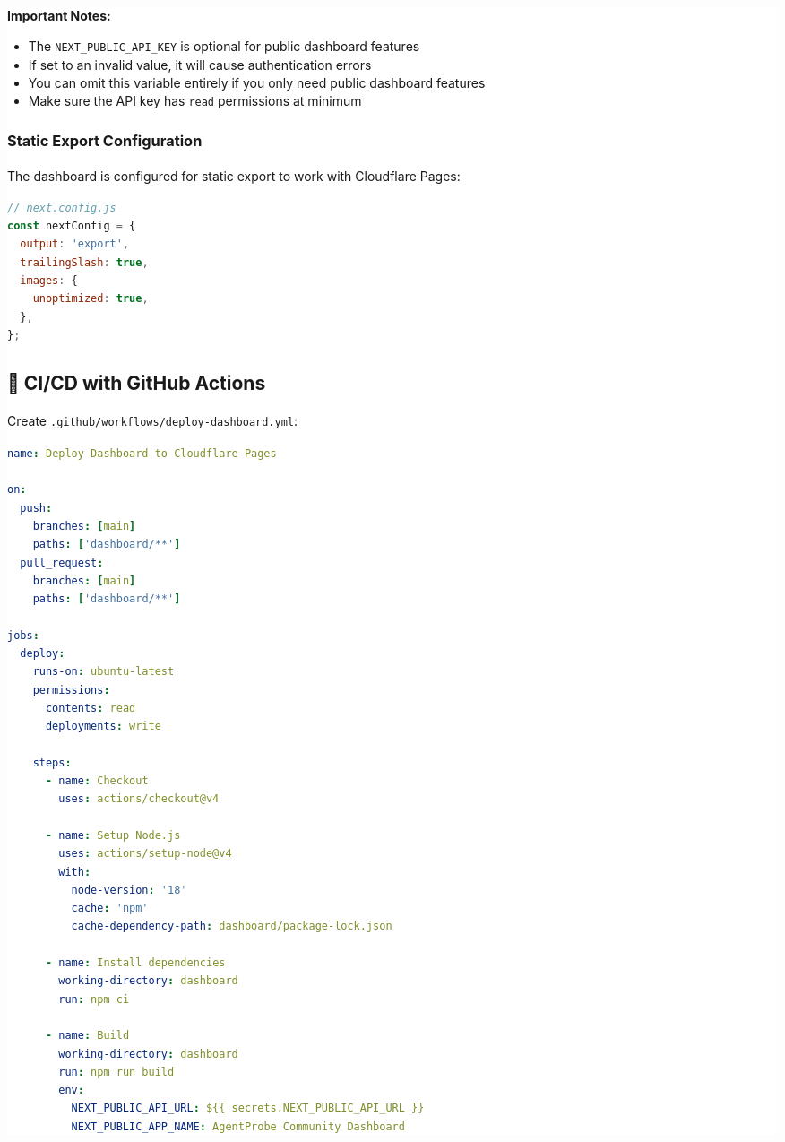 **Important Notes:**
- The `NEXT_PUBLIC_API_KEY` is optional for public dashboard features
- If set to an invalid value, it will cause authentication errors
- You can omit this variable entirely if you only need public dashboard features
- Make sure the API key has `read` permissions at minimum

### Static Export Configuration

The dashboard is configured for static export to work with Cloudflare Pages:

```javascript
// next.config.js
const nextConfig = {
  output: 'export',
  trailingSlash: true,
  images: {
    unoptimized: true,
  },
};
```

## 🚦 CI/CD with GitHub Actions

Create `.github/workflows/deploy-dashboard.yml`:

```yaml
name: Deploy Dashboard to Cloudflare Pages

on:
  push:
    branches: [main]
    paths: ['dashboard/**']
  pull_request:
    branches: [main]
    paths: ['dashboard/**']

jobs:
  deploy:
    runs-on: ubuntu-latest
    permissions:
      contents: read
      deployments: write
    
    steps:
      - name: Checkout
        uses: actions/checkout@v4

      - name: Setup Node.js
        uses: actions/setup-node@v4
        with:
          node-version: '18'
          cache: 'npm'
          cache-dependency-path: dashboard/package-lock.json

      - name: Install dependencies
        working-directory: dashboard
        run: npm ci

      - name: Build
        working-directory: dashboard
        run: npm run build
        env:
          NEXT_PUBLIC_API_URL: ${{ secrets.NEXT_PUBLIC_API_URL }}
          NEXT_PUBLIC_APP_NAME: AgentProbe Community Dashboard

```